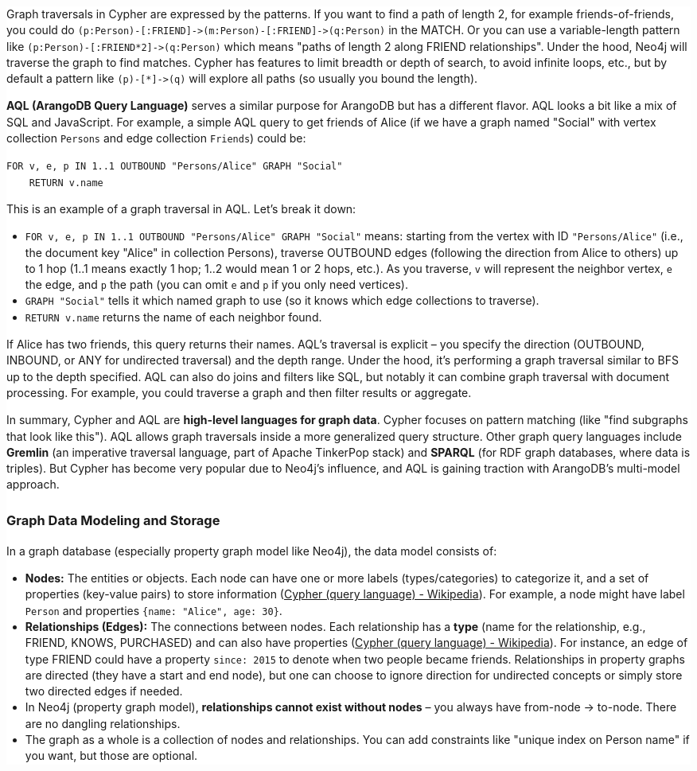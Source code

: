 Graph traversals in Cypher are expressed by the patterns. If you want to find a path of length 2, for example friends-of-friends, you could do `(p:Person)-[:FRIEND]->(m:Person)-[:FRIEND]->(q:Person)` in the MATCH. Or you can use a variable-length pattern like `(p:Person)-[:FRIEND*2]->(q:Person)` which means "paths of length 2 along FRIEND relationships". Under the hood, Neo4j will traverse the graph to find matches. Cypher has features to limit breadth or depth of search, to avoid infinite loops, etc., but by default a pattern like `(p)-[*]->(q)` will explore all paths (so usually you bound the length).

**AQL (ArangoDB Query Language)** serves a similar purpose for ArangoDB but has a different flavor. AQL looks a bit like a mix of SQL and JavaScript. For example, a simple AQL query to get friends of Alice (if we have a graph named "Social" with vertex collection `Persons` and edge collection `Friends`) could be:

```aql
FOR v, e, p IN 1..1 OUTBOUND "Persons/Alice" GRAPH "Social"
    RETURN v.name
```

This is an example of a graph traversal in AQL. Let’s break it down:
- `FOR v, e, p IN 1..1 OUTBOUND "Persons/Alice" GRAPH "Social"` means: starting from the vertex with ID `"Persons/Alice"` (i.e., the document key "Alice" in collection Persons), traverse OUTBOUND edges (following the direction from Alice to others) up to 1 hop (1..1 means exactly 1 hop; 1..2 would mean 1 or 2 hops, etc.). As you traverse, `v` will represent the neighbor vertex, `e` the edge, and `p` the path (you can omit `e` and `p` if you only need vertices).
- `GRAPH "Social"` tells it which named graph to use (so it knows which edge collections to traverse).
- `RETURN v.name` returns the name of each neighbor found.

If Alice has two friends, this query returns their names. AQL’s traversal is explicit – you specify the direction (OUTBOUND, INBOUND, or ANY for undirected traversal) and the depth range. Under the hood, it’s performing a graph traversal similar to BFS up to the depth specified. AQL can also do joins and filters like SQL, but notably it can combine graph traversal with document processing. For example, you could traverse a graph and then filter results or aggregate.

In summary, Cypher and AQL are **high-level languages for graph data**. Cypher focuses on pattern matching (like "find subgraphs that look like this"). AQL allows graph traversals inside a more generalized query structure. Other graph query languages include **Gremlin** (an imperative traversal language, part of Apache TinkerPop stack) and **SPARQL** (for RDF graph databases, where data is triples). But Cypher has become very popular due to Neo4j’s influence, and AQL is gaining traction with ArangoDB’s multi-model approach.

### Graph Data Modeling and Storage

In a graph database (especially property graph model like Neo4j), the data model consists of:
- **Nodes:** The entities or objects. Each node can have one or more labels (types/categories) to categorize it, and a set of properties (key-value pairs) to store information ([Cypher (query language) - Wikipedia](https://en.wikipedia.org/wiki/Cypher_(query_language)#:~:text=Nodes%20are%20the%20entities%20in,4)). For example, a node might have label `Person` and properties `{name: "Alice", age: 30}`.
- **Relationships (Edges):** The connections between nodes. Each relationship has a **type** (name for the relationship, e.g., FRIEND, KNOWS, PURCHASED) and can also have properties ([Cypher (query language) - Wikipedia](https://en.wikipedia.org/wiki/Cypher_(query_language)#:~:text=Nodes%20are%20the%20entities%20in,4)). For instance, an edge of type FRIEND could have a property `since: 2015` to denote when two people became friends. Relationships in property graphs are directed (they have a start and end node), but one can choose to ignore direction for undirected concepts or simply store two directed edges if needed.
- In Neo4j (property graph model), **relationships cannot exist without nodes** – you always have from-node -> to-node. There are no dangling relationships.
- The graph as a whole is a collection of nodes and relationships. You can add constraints like "unique index on Person name" if you want, but those are optional.

